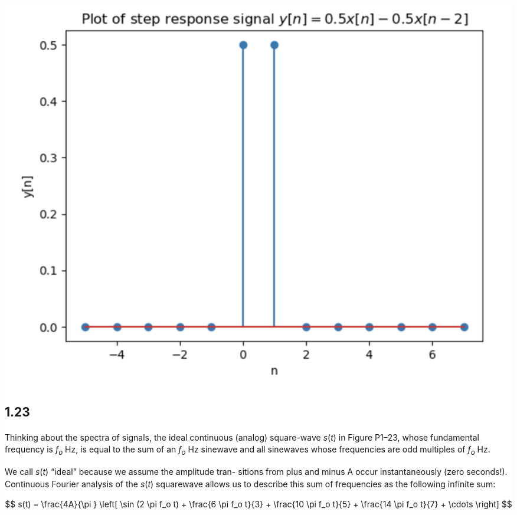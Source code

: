 ![alt text](./assets/ex0122_d.png)

## 1.23

Thinking about the spectra of signals, the ideal continuous 
(analog) square-wave $s(t)$ in Figure P1–23, whose fundamental 
frequency is $f_o$ Hz, is equal to the sum of an $f_o$ Hz 
sinewave and all sinewaves whose frequencies are odd multiples 
of $f_o$ Hz. 

We call $s(t)$ “ideal” because we assume the amplitude tran-
sitions from plus and minus A occur instantaneously (zero seconds!).
Continuous Fourier analysis of the $s(t)$ squarewave allows us 
to describe this sum of frequencies as the following infinite 
sum:

$$ 
s(t) =
\frac{4A}{\pi }
\left[ 
\sin (2 \pi f_o t) +
\frac{6 \pi f_o t}{3} +
\frac{10 \pi f_o t}{5} +
\frac{14 \pi f_o t}{7} +
\cdots
\right] 
$$
